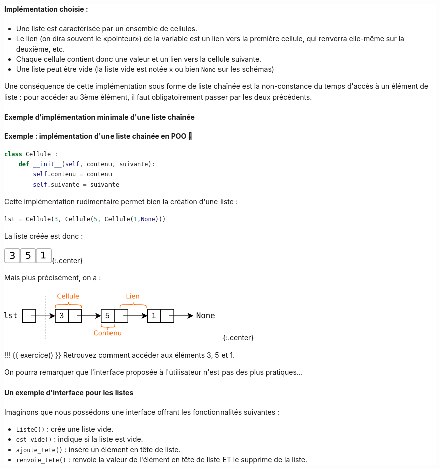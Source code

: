 #### Implémentation choisie :

- Une liste est caractérisée par un ensemble de cellules.
- Le lien (on dira souvent le «pointeur») de la variable est un lien vers la première cellule, qui renverra elle-même sur la deuxième, etc.
- Chaque cellule contient donc une valeur et un lien vers la cellule suivante.
- Une liste peut être vide (la liste vide est notée ```x``` ou bien ```None``` sur les schémas)

Une conséquence de cette implémentation sous forme de liste chaînée est la non-constance du temps d'accès à un élément de liste : pour accéder au 3ème élément, il faut obligatoirement passer par les deux précédents.

#### Exemple d'implémentation minimale d'une liste chaînée

**Exemple : implémentation d'une **liste chainée** en POO &#129505;**


```python
class Cellule :
    def __init__(self, contenu, suivante):
        self.contenu = contenu
        self.suivante = suivante
```

Cette implémentation rudimentaire permet bien la création d'une liste :


```python
lst = Cellule(3, Cellule(5, Cellule(1,None)))
```

La liste créée est donc :  

![ex1.png](data/ex1.png){:.center}

Mais plus précisément, on a :

![ex2.png](data/ex2.png){:.center}

!!! {{ exercice() }}
    Retrouvez comment accéder aux éléments 3, 5 et 1.

On pourra remarquer que l'interface proposée à l'utilisateur n'est pas des plus pratiques...

#### Un exemple d'interface pour les listes

Imaginons que nous possédons une interface offrant les fonctionnalités suivantes :

- ```ListeC()``` : crée une liste vide.  
- ```est_vide()``` : indique si la liste est vide.  
- ```ajoute_tete()``` : insère un élément en tête de liste.  
- ```renvoie_tete()``` : renvoie la valeur de l'élément en tête de liste ET le supprime de la liste.  
